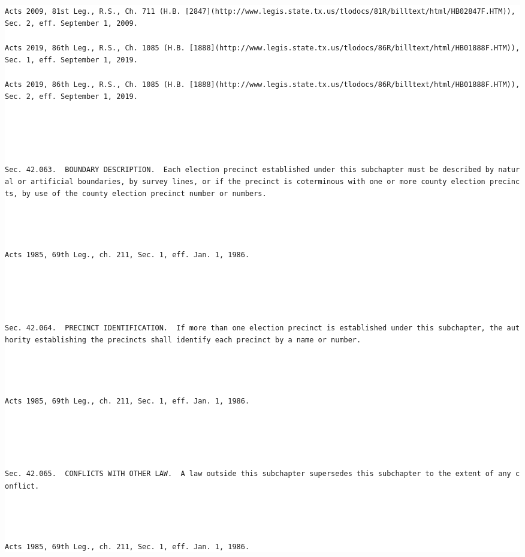     Acts 2009, 81st Leg., R.S., Ch. 711 (H.B. [2847](http://www.legis.state.tx.us/tlodocs/81R/billtext/html/HB02847F.HTM)), Sec. 2, eff. September 1, 2009.
    
    Acts 2019, 86th Leg., R.S., Ch. 1085 (H.B. [1888](http://www.legis.state.tx.us/tlodocs/86R/billtext/html/HB01888F.HTM)), Sec. 1, eff. September 1, 2019.
    
    Acts 2019, 86th Leg., R.S., Ch. 1085 (H.B. [1888](http://www.legis.state.tx.us/tlodocs/86R/billtext/html/HB01888F.HTM)), Sec. 2, eff. September 1, 2019.
    
    
    
    
    
    Sec. 42.063.  BOUNDARY DESCRIPTION.  Each election precinct established under this subchapter must be described by natural or artificial boundaries, by survey lines, or if the precinct is coterminous with one or more county election precincts, by use of the county election precinct number or numbers.
    
    
    
    
    Acts 1985, 69th Leg., ch. 211, Sec. 1, eff. Jan. 1, 1986.
    
    
    
    
    
    Sec. 42.064.  PRECINCT IDENTIFICATION.  If more than one election precinct is established under this subchapter, the authority establishing the precincts shall identify each precinct by a name or number.
    
    
    
    
    Acts 1985, 69th Leg., ch. 211, Sec. 1, eff. Jan. 1, 1986.
    
    
    
    
    
    Sec. 42.065.  CONFLICTS WITH OTHER LAW.  A law outside this subchapter supersedes this subchapter to the extent of any conflict.
    
    
    
    
    Acts 1985, 69th Leg., ch. 211, Sec. 1, eff. Jan. 1, 1986.
    
    
    
    
    				
